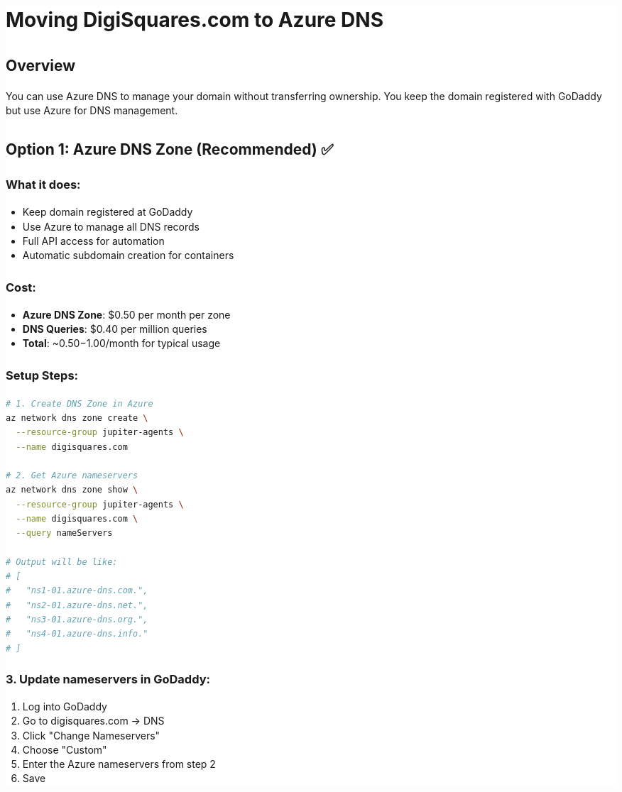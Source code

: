 # Moving DigiSquares.com to Azure DNS

## Overview

You can use Azure DNS to manage your domain without transferring ownership. You keep the domain registered with GoDaddy but use Azure for DNS management.

## Option 1: Azure DNS Zone (Recommended) ✅

### What it does:
- Keep domain registered at GoDaddy
- Use Azure to manage all DNS records
- Full API access for automation
- Automatic subdomain creation for containers

### Cost:
- **Azure DNS Zone**: $0.50 per month per zone
- **DNS Queries**: $0.40 per million queries
- **Total**: ~$0.50-$1.00/month for typical usage

### Setup Steps:

```bash
# 1. Create DNS Zone in Azure
az network dns zone create \
  --resource-group jupiter-agents \
  --name digisquares.com

# 2. Get Azure nameservers
az network dns zone show \
  --resource-group jupiter-agents \
  --name digisquares.com \
  --query nameServers

# Output will be like:
# [
#   "ns1-01.azure-dns.com.",
#   "ns2-01.azure-dns.net.",
#   "ns3-01.azure-dns.org.",
#   "ns4-01.azure-dns.info."
# ]
```

### 3. Update nameservers in GoDaddy:
1. Log into GoDaddy
2. Go to digisquares.com → DNS
3. Click "Change Nameservers"
4. Choose "Custom"
5. Enter the Azure nameservers from step 2
6. Save
